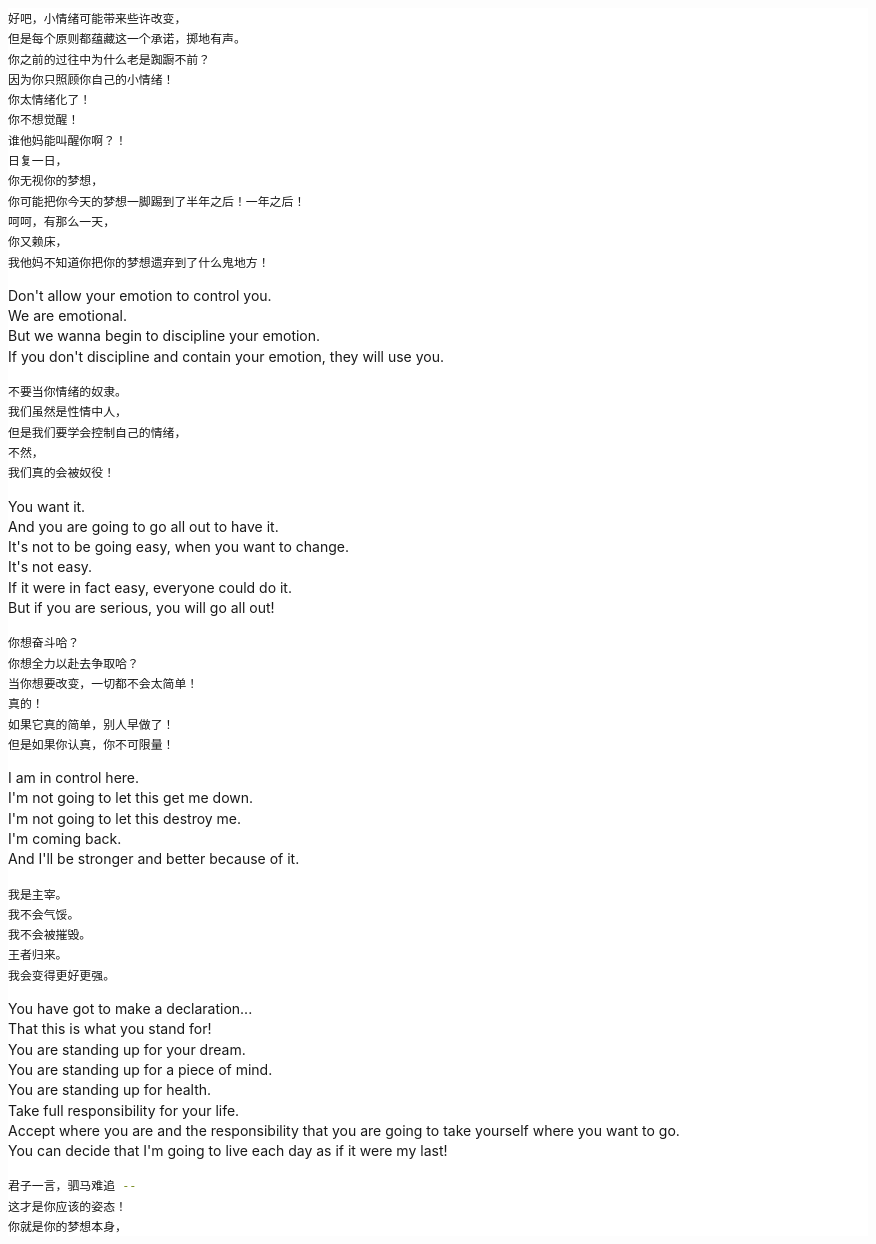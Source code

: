 ``` bash
好吧，小情绪可能带来些许改变，
但是每个原则都蕴藏这一个承诺，掷地有声。
你之前的过往中为什么老是踟蹰不前？
因为你只照顾你自己的小情绪！
你太情绪化了！
你不想觉醒！
谁他妈能叫醒你啊？！
日复一日，
你无视你的梦想，
你可能把你今天的梦想一脚踢到了半年之后！一年之后！
呵呵，有那么一天，
你又赖床，
我他妈不知道你把你的梦想遗弃到了什么鬼地方！
```
Don't allow your emotion to control you.  
We are emotional.  
But we wanna begin to discipline your emotion.  
If you don't discipline and contain your emotion, they will use you.  
``` bash
不要当你情绪的奴隶。
我们虽然是性情中人，
但是我们要学会控制自己的情绪，
不然，
我们真的会被奴役！
```
You want it.  
And you are going to go all out to have it.  
It's not to be going easy, when you want to change.  
It's not easy.  
If it were in fact easy, everyone could do it.  
But if you are serious, you will go all out!  
``` bash
你想奋斗哈？
你想全力以赴去争取哈？
当你想要改变，一切都不会太简单！
真的！
如果它真的简单，别人早做了！
但是如果你认真，你不可限量！
```
I am in control here.  
I'm not going to let this get me down.  
I'm not going to let this destroy me.  
I'm coming back.  
And I'll be stronger and better because of it.  
``` bash
我是主宰。
我不会气馁。
我不会被摧毁。
王者归来。
我会变得更好更强。
```
You have got to make a declaration...  
That this is what you stand for!  
You are standing up for your dream.  
You are standing up for a piece of mind.  
You are standing up for health.  
Take full responsibility for your life.  
Accept where you are and the responsibility that you are going to take yourself where you want to go.  
You can decide that I'm going to live each day as if it were my last!  
``` bash
君子一言，驷马难追 --
这才是你应该的姿态！
你就是你的梦想本身，
```